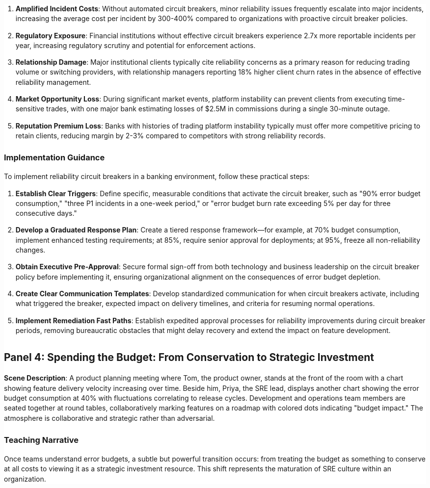 1. **Amplified Incident Costs**: Without automated circuit breakers, minor reliability issues frequently escalate into major incidents, increasing the average cost per incident by 300-400% compared to organizations with proactive circuit breaker policies.

2. **Regulatory Exposure**: Financial institutions without effective circuit breakers experience 2.7x more reportable incidents per year, increasing regulatory scrutiny and potential for enforcement actions.

3. **Relationship Damage**: Major institutional clients typically cite reliability concerns as a primary reason for reducing trading volume or switching providers, with relationship managers reporting 18% higher client churn rates in the absence of effective reliability management.

4. **Market Opportunity Loss**: During significant market events, platform instability can prevent clients from executing time-sensitive trades, with one major bank estimating losses of $2.5M in commissions during a single 30-minute outage.

5. **Reputation Premium Loss**: Banks with histories of trading platform instability typically must offer more competitive pricing to retain clients, reducing margin by 2-3% compared to competitors with strong reliability records.

### Implementation Guidance
To implement reliability circuit breakers in a banking environment, follow these practical steps:

1. **Establish Clear Triggers**: Define specific, measurable conditions that activate the circuit breaker, such as "90% error budget consumption," "three P1 incidents in a one-week period," or "error budget burn rate exceeding 5% per day for three consecutive days."

2. **Develop a Graduated Response Plan**: Create a tiered response framework—for example, at 70% budget consumption, implement enhanced testing requirements; at 85%, require senior approval for deployments; at 95%, freeze all non-reliability changes.

3. **Obtain Executive Pre-Approval**: Secure formal sign-off from both technology and business leadership on the circuit breaker policy before implementing it, ensuring organizational alignment on the consequences of error budget depletion.

4. **Create Clear Communication Templates**: Develop standardized communication for when circuit breakers activate, including what triggered the breaker, expected impact on delivery timelines, and criteria for resuming normal operations.

5. **Implement Remediation Fast Paths**: Establish expedited approval processes for reliability improvements during circuit breaker periods, removing bureaucratic obstacles that might delay recovery and extend the impact on feature development.

## Panel 4: Spending the Budget: From Conservation to Strategic Investment
**Scene Description**: A product planning meeting where Tom, the product owner, stands at the front of the room with a chart showing feature delivery velocity increasing over time. Beside him, Priya, the SRE lead, displays another chart showing the error budget consumption at 40% with fluctuations correlating to release cycles. Development and operations team members are seated together at round tables, collaboratively marking features on a roadmap with colored dots indicating "budget impact." The atmosphere is collaborative and strategic rather than adversarial.

### Teaching Narrative
Once teams understand error budgets, a subtle but powerful transition occurs: from treating the budget as something to conserve at all costs to viewing it as a strategic investment resource. This shift represents the maturation of SRE culture within an organization.

